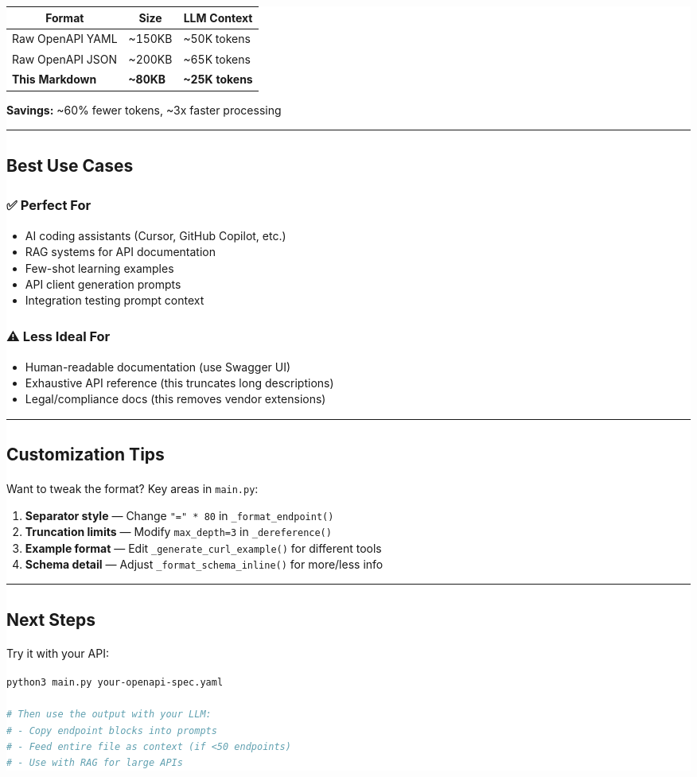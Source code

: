 | Format | Size | LLM Context |
|--------|------|-------------|
| Raw OpenAPI YAML | ~150KB | ~50K tokens |
| Raw OpenAPI JSON | ~200KB | ~65K tokens |
| **This Markdown** | **~80KB** | **~25K tokens** |

**Savings:** ~60% fewer tokens, ~3x faster processing

---

## Best Use Cases

### ✅ Perfect For

- AI coding assistants (Cursor, GitHub Copilot, etc.)
- RAG systems for API documentation
- Few-shot learning examples
- API client generation prompts
- Integration testing prompt context

### ⚠️ Less Ideal For

- Human-readable documentation (use Swagger UI)
- Exhaustive API reference (this truncates long descriptions)
- Legal/compliance docs (this removes vendor extensions)

---

## Customization Tips

Want to tweak the format? Key areas in `main.py`:

1. **Separator style** — Change `"=" * 80` in `_format_endpoint()`
2. **Truncation limits** — Modify `max_depth=3` in `_dereference()`
3. **Example format** — Edit `_generate_curl_example()` for different tools
4. **Schema detail** — Adjust `_format_schema_inline()` for more/less info

---

## Next Steps

Try it with your API:

```bash
python3 main.py your-openapi-spec.yaml

# Then use the output with your LLM:
# - Copy endpoint blocks into prompts
# - Feed entire file as context (if <50 endpoints)
# - Use with RAG for large APIs
```

